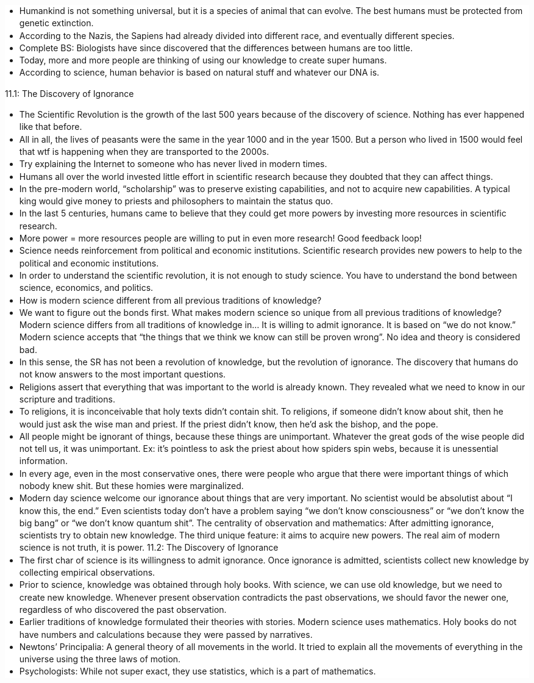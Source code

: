 * Humankind is not something universal, but it is a species of animal that can evolve. The best humans must be protected from genetic extinction.
* According to the Nazis, the Sapiens had already divided into different race, and eventually different species.
* Complete BS: Biologists have since discovered that the differences between humans are too little.
* Today, more and more people are thinking of using our knowledge to create super humans.
* According to science, human behavior is based on natural stuff and whatever our DNA is.
 
11.1: The Discovery of Ignorance
* The Scientific Revolution is the growth of the last 500 years because of the discovery of science. Nothing has ever happened like that before.
* All in all, the lives of peasants were the same in the year 1000 and in the year 1500. But a person who lived in 1500 would feel that wtf is happening when they are transported to the 2000s.
* Try explaining the Internet to someone who has never lived in modern times.
* Humans all over the world invested little effort in scientific research because they doubted that they can affect things.
* In the pre-modern world, “scholarship” was to preserve existing capabilities, and not to acquire new capabilities. A typical king would give money to priests and philosophers to maintain the status quo.
* In the last 5 centuries, humans came to believe that they could get more powers by investing more resources in scientific research.
* More power = more resources people are willing to put in even more research! Good feedback loop!
* Science needs reinforcement from political and economic institutions. Scientific research provides new powers to help to the political and economic institutions.
* In order to understand the scientific revolution, it is not enough to study science. You have to understand the bond between science, economics, and politics.
* How is modern science different from all previous traditions of knowledge?
* We want to figure out the bonds first. What makes modern science so unique from all previous traditions of knowledge?
Modern science differs from all traditions of knowledge in…
It is willing to admit ignorance. It is based on “we do not know.” Modern science accepts that “the things that we think we know can still be proven wrong”. No idea and theory is considered bad.
* In this sense, the SR has not been a revolution of knowledge, but the revolution of ignorance. The discovery that humans do not know answers to the most important questions.
* Religions assert that everything that was important to the world is already known. They revealed what we need to know in our scripture and traditions. 
* To religions, it is inconceivable that holy texts didn’t contain shit. To religions, if someone didn’t know about shit, then he would just ask the wise man and priest. If the priest didn’t know, then he’d ask the bishop, and the pope.
* All people might be ignorant of things, because these things are unimportant. Whatever the great gods of the wise people did not tell us, it was unimportant. Ex: it’s pointless to ask the priest about how spiders spin webs, because it is unessential information.
* In every age, even in the most conservative ones, there were people who argue that there were important things of which nobody knew shit. But these homies were marginalized.
* Modern day science welcome our ignorance about things that are very important. No scientist would be absolutist about “I know this, the end.” Even scientists today don’t have a problem saying “we don’t know consciousness” or “we don’t know the big bang” or “we don’t know quantum shit”.
The centrality of observation and mathematics: After admitting ignorance, scientists try to obtain new knowledge.
The third unique feature: it aims to acquire new powers. The real aim of modern science is not truth, it is power.
11.2: The Discovery of Ignorance
* The first char of science is its willingness to admit ignorance. Once ignorance is admitted, scientists collect new knowledge by collecting empirical observations.
* Prior to science, knowledge was obtained through holy books. With science, we can use old knowledge, but we need to create new knowledge. Whenever present observation contradicts the past observations, we should favor the newer one, regardless of who discovered the past observation.
* Earlier traditions of knowledge formulated their theories with stories. Modern science uses mathematics. Holy books do not have numbers and calculations because they were passed by narratives.
* Newtons’ Principalia: A general theory of all movements in the world. It tried to explain all the movements of everything in the universe using the three laws of motion.
* Psychologists: While not super exact, they use statistics, which is a part of mathematics.
